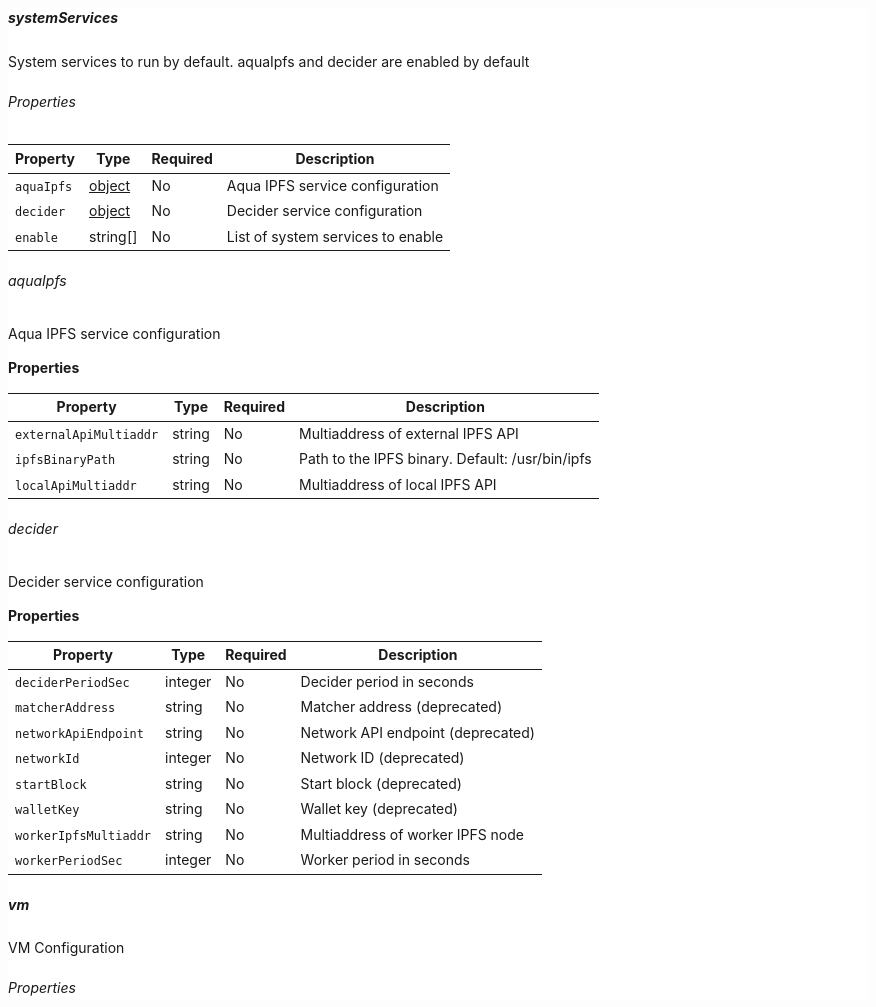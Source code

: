 ##### systemServices

System services to run by default. aquaIpfs and decider are enabled by default

###### Properties

| Property   | Type                | Required | Description                       |
|------------|---------------------|----------|-----------------------------------|
| `aquaIpfs` | [object](#aquaipfs) | No       | Aqua IPFS service configuration   |
| `decider`  | [object](#decider)  | No       | Decider service configuration     |
| `enable`   | string[]            | No       | List of system services to enable |

###### aquaIpfs

Aqua IPFS service configuration

**Properties**

| Property               | Type   | Required | Description                                     |
|------------------------|--------|----------|-------------------------------------------------|
| `externalApiMultiaddr` | string | No       | Multiaddress of external IPFS API               |
| `ipfsBinaryPath`       | string | No       | Path to the IPFS binary. Default: /usr/bin/ipfs |
| `localApiMultiaddr`    | string | No       | Multiaddress of local IPFS API                  |

###### decider

Decider service configuration

**Properties**

| Property              | Type    | Required | Description                       |
|-----------------------|---------|----------|-----------------------------------|
| `deciderPeriodSec`    | integer | No       | Decider period in seconds         |
| `matcherAddress`      | string  | No       | Matcher address (deprecated)      |
| `networkApiEndpoint`  | string  | No       | Network API endpoint (deprecated) |
| `networkId`           | integer | No       | Network ID (deprecated)           |
| `startBlock`          | string  | No       | Start block (deprecated)          |
| `walletKey`           | string  | No       | Wallet key (deprecated)           |
| `workerIpfsMultiaddr` | string  | No       | Multiaddress of worker IPFS node  |
| `workerPeriodSec`     | integer | No       | Worker period in seconds          |

##### vm

VM Configuration

###### Properties
